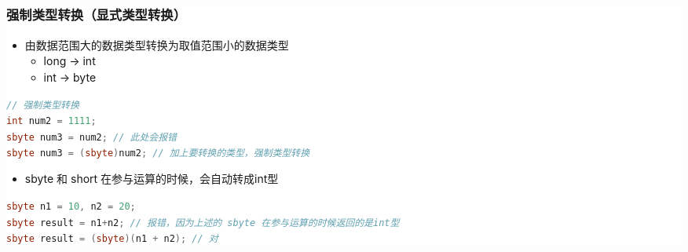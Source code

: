 

### 强制类型转换（显式类型转换）

- 由数据范围大的数据类型转换为取值范围小的数据类型
  - long -> int
  - int -> byte



```c#
// 强制类型转换
int num2 = 1111;
sbyte num3 = num2; // 此处会报错
sbyte num3 = (sbyte)num2; // 加上要转换的类型，强制类型转换
```

- sbyte 和 short 在参与运算的时候，会自动转成int型

```c#
sbyte n1 = 10, n2 = 20;
sbyte result = n1+n2; // 报错，因为上述的 sbyte 在参与运算的时候返回的是int型
sbyte result = (sbyte)(n1 + n2); // 对 
```

























